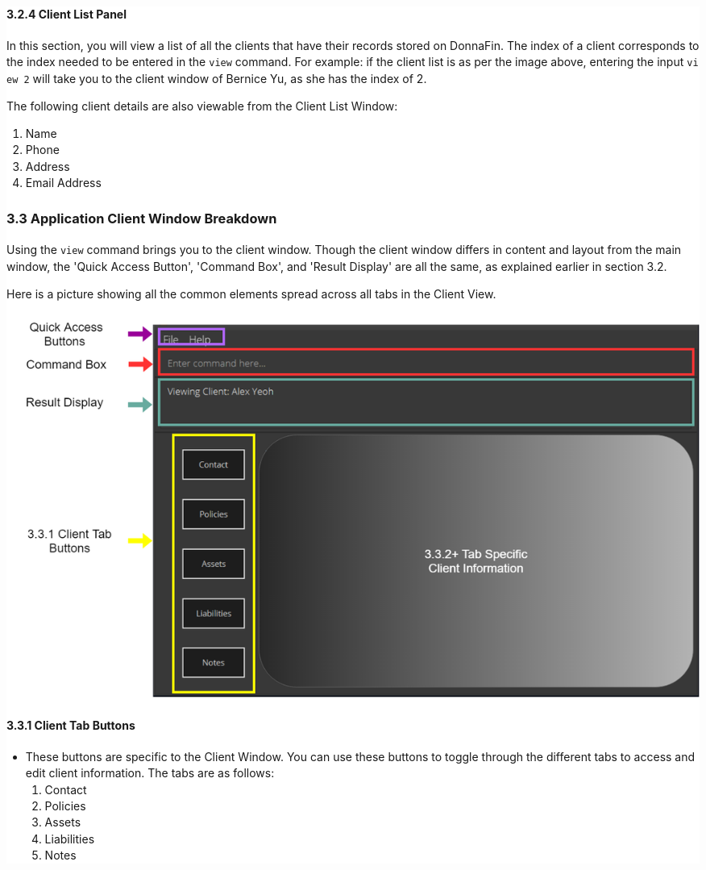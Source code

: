 #### 3.2.4 Client List Panel
In this section, you will view a list of all the clients that have their records stored on DonnaFin. The index
of a client corresponds to the index needed to be entered in the `view` command. For example: if the client list is as
per the image above, entering the input `view 2` will take you to the client window of Bernice Yu, as she has the index
of 2.

The following client details are also viewable from the Client List Window:
1. Name
2. Phone
3. Address
4. Email Address

### 3.3 Application Client Window Breakdown

Using the `view` command brings you to the client window. Though the client window differs in content and layout
from the main window, the 'Quick Access Button', 'Command Box', and 'Result Display' are all the same, as explained
earlier in section 3.2.

Here is a picture showing all the common elements spread across all tabs in the Client View.

![Client View](images/ClientView.png)

#### 3.3.1 Client Tab Buttons
* These buttons are specific to the Client Window. You can use these buttons to toggle through the different tabs
  to access and edit client information. The tabs are as follows:
  1. Contact
  2. Policies
  3. Assets
  4. Liabilities
  5. Notes

